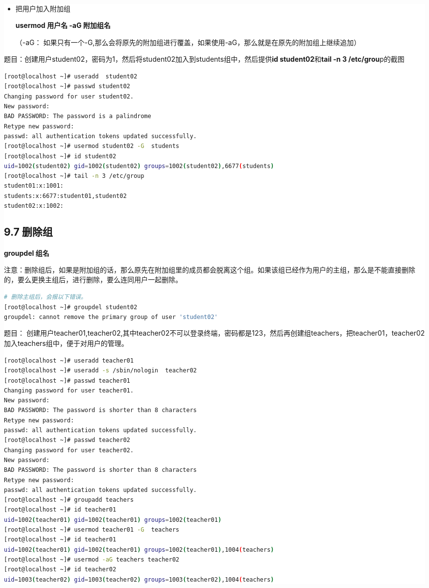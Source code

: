 - 把用户加入附加组

  **usermod   用户名   -aG   附加组名**

  （-aG： 如果只有一个-G,那么会将原先的附加组进行覆盖，如果使用-aG，那么就是在原先的附加组上继续追加）



题目：创建用户student02，密码为1，然后将student02加入到students组中，然后提供**id student02**和**tail -n 3  /etc/grou**p的截图 

```bash
[root@localhost ~]# useradd  student02
[root@localhost ~]# passwd student02
Changing password for user student02.
New password: 
BAD PASSWORD: The password is a palindrome
Retype new password: 
passwd: all authentication tokens updated successfully.
[root@localhost ~]# usermod student02 -G  students
[root@localhost ~]# id student02
uid=1002(student02) gid=1002(student02) groups=1002(student02),6677(students)
[root@localhost ~]# tail -n 3 /etc/group
student01:x:1001:
students:x:6677:student01,student02
student02:x:1002:

```



## 9.7 删除组

**groupdel 组名**

注意：删除组后，如果是附加组的话，那么原先在附加组里的成员都会脱离这个组。如果该组已经作为用户的主组，那么是不能直接删除的，要么更换主组后，进行删除，要么连同用户一起删除。

```bash
# 删除主组后，会报以下错误。
[root@localhost ~]# groupdel student02
groupdel: cannot remove the primary group of user 'student02'
```



题目： 创建用户teacher01,teacher02,其中teacher02不可以登录终端，密码都是123，然后再创建组teachers，把teacher01，teacher02加入teachers组中，便于对用户的管理。

```bash
[root@localhost ~]# useradd teacher01
[root@localhost ~]# useradd -s /sbin/nologin  teacher02
[root@localhost ~]# passwd teacher01
Changing password for user teacher01.
New password: 
BAD PASSWORD: The password is shorter than 8 characters
Retype new password: 
passwd: all authentication tokens updated successfully.
[root@localhost ~]# passwd teacher02
Changing password for user teacher02.
New password: 
BAD PASSWORD: The password is shorter than 8 characters
Retype new password: 
passwd: all authentication tokens updated successfully.
[root@localhost ~]# groupadd teachers
[root@localhost ~]# id teacher01
uid=1002(teacher01) gid=1002(teacher01) groups=1002(teacher01)
[root@localhost ~]# usermod teacher01 -G  teachers
[root@localhost ~]# id teacher01
uid=1002(teacher01) gid=1002(teacher01) groups=1002(teacher01),1004(teachers)
[root@localhost ~]# usermod -aG teachers teacher02
[root@localhost ~]# id teacher02
uid=1003(teacher02) gid=1003(teacher02) groups=1003(teacher02),1004(teachers)
```